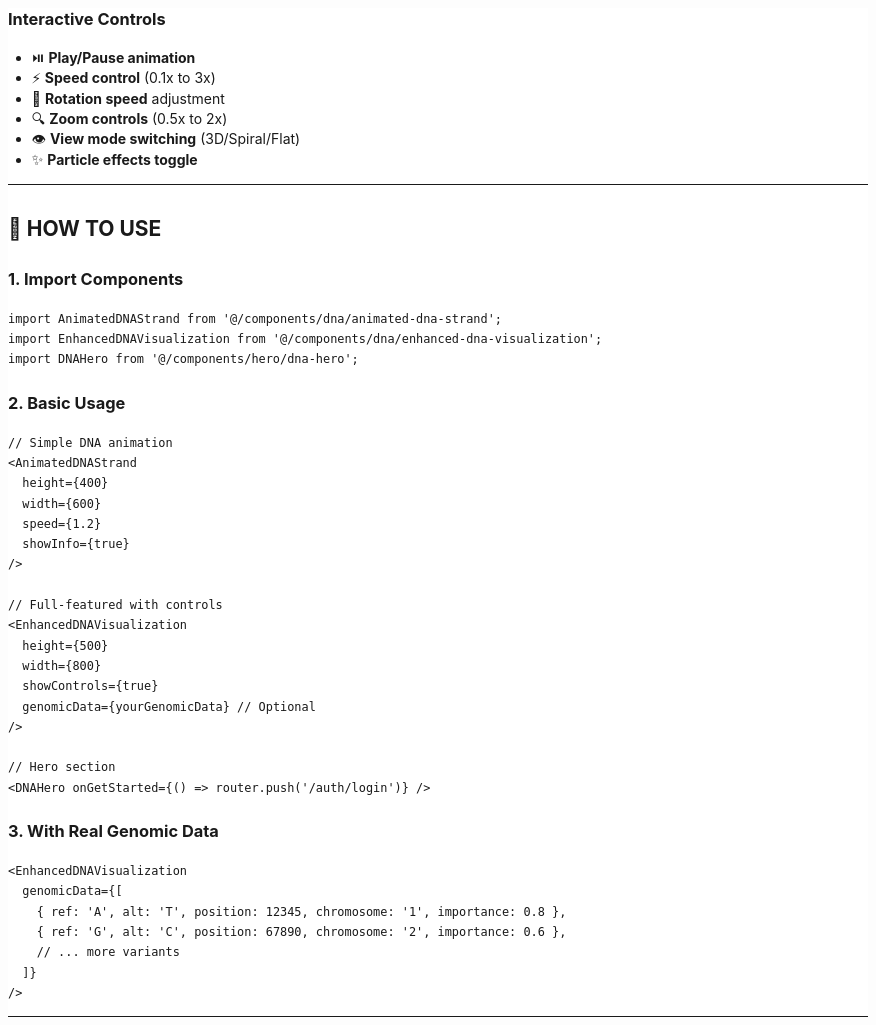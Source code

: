 ### **Interactive Controls**
- ⏯️ **Play/Pause animation**
- ⚡ **Speed control** (0.1x to 3x)
- 🔄 **Rotation speed** adjustment
- 🔍 **Zoom controls** (0.5x to 2x)
- 👁️ **View mode switching** (3D/Spiral/Flat)
- ✨ **Particle effects toggle**

---

## 🚀 **HOW TO USE**

### **1. Import Components**
```tsx
import AnimatedDNAStrand from '@/components/dna/animated-dna-strand';
import EnhancedDNAVisualization from '@/components/dna/enhanced-dna-visualization';
import DNAHero from '@/components/hero/dna-hero';
```

### **2. Basic Usage**
```tsx
// Simple DNA animation
<AnimatedDNAStrand 
  height={400} 
  width={600}
  speed={1.2}
  showInfo={true}
/>

// Full-featured with controls
<EnhancedDNAVisualization 
  height={500} 
  width={800}
  showControls={true}
  genomicData={yourGenomicData} // Optional
/>

// Hero section
<DNAHero onGetStarted={() => router.push('/auth/login')} />
```

### **3. With Real Genomic Data**
```tsx
<EnhancedDNAVisualization 
  genomicData={[
    { ref: 'A', alt: 'T', position: 12345, chromosome: '1', importance: 0.8 },
    { ref: 'G', alt: 'C', position: 67890, chromosome: '2', importance: 0.6 },
    // ... more variants
  ]}
/>
```

---